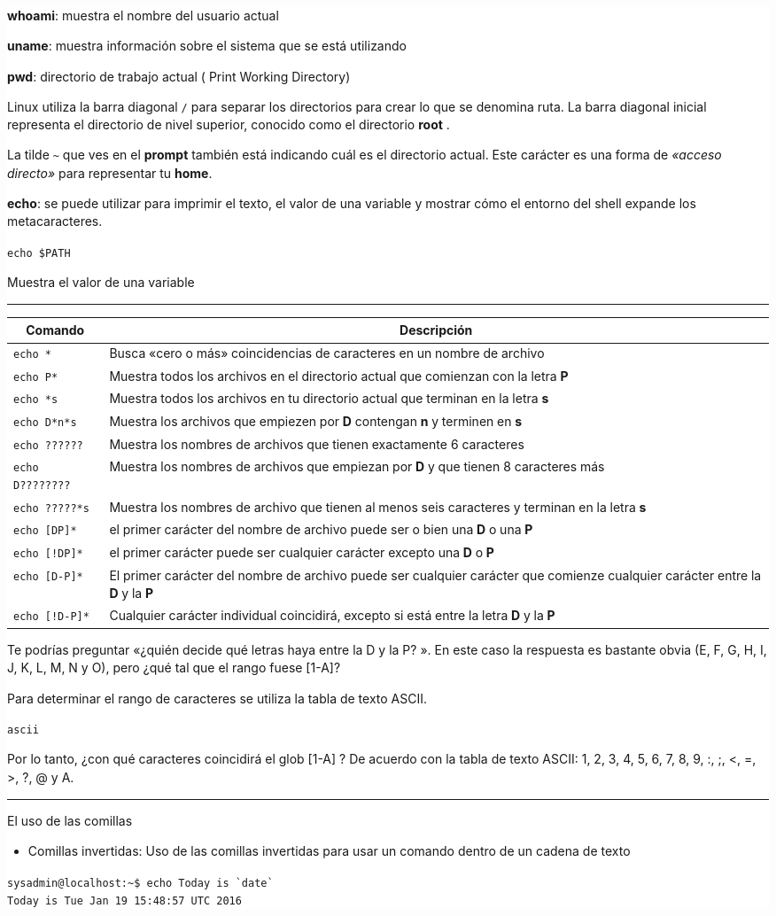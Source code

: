 **whoami**: muestra el nombre del usuario actual

**uname**: muestra información sobre el sistema que se está utilizando

**pwd**: directorio de trabajo actual   ( Print Working Directory) 

Linux utiliza la barra diagonal ```/``` para separar los directorios para crear lo que se denomina ruta. La barra diagonal inicial representa el directorio de nivel superior, conocido como el directorio **root** .

La tilde ```~```  que ves en el **prompt** también está indicando cuál es el directorio actual. Este carácter es una forma de _«acceso directo»_ para representar tu **home**.

**echo**: se puede utilizar para imprimir el texto, el valor de una variable y mostrar cómo el entorno del shell expande los metacaracteres.

```
echo $PATH
```
Muestra el valor de una variable

___


Comando | Descripción
---|---
```echo * ``` | Busca «cero o más» coincidencias de caracteres en un nombre de archivo
```echo P*``` | Muestra todos los archivos en el directorio actual que comienzan con la letra **P**
```echo *s```|Muestra todos los archivos en tu directorio actual que terminan en la letra **s**
```echo D*n*s```| Muestra los archivos que empiezen por **D** contengan **n** y terminen en **s**
```echo ??????```| Muestra los nombres de archivos que tienen exactamente 6 caracteres
```echo D????????```| Muestra los nombres de archivos que empiezan por **D** y que tienen 8 caracteres más
```echo ?????*s```| Muestra los nombres de archivo que tienen al menos seis caracteres y terminan en la letra **s**
```echo [DP]*```| el primer carácter del nombre de archivo puede ser o bien una **D** o una **P**
```echo [!DP]*```|el primer carácter puede ser cualquier carácter excepto una **D** o **P**
```echo [D-P]*```| El primer carácter del nombre de archivo puede ser cualquier carácter que comienze cualquier carácter entre la  **D** y la **P**
```echo [!D-P]*```| Cualquier carácter individual coincidirá, excepto si está entre la letra **D** y la **P**


Te podrías preguntar «¿quién decide qué letras haya entre la D y la P? ». En este caso la respuesta es bastante obvia (E, F, G, H, I, J, K, L, M, N y O), pero ¿qué tal que el rango fuese [1-A]?

Para determinar el rango de caracteres se utiliza la tabla de texto ASCII.

```
ascii
```

Por lo tanto, ¿con qué caracteres coincidirá el glob [1-A] ? De acuerdo con la tabla de texto ASCII: 1, 2, 3, 4, 5, 6, 7, 8, 9, :, ;, <, =, >, ?, @ y A.

___

El uso de las comillas


* Comillas invertidas:
Uso de las comillas invertidas para usar un comando dentro de un cadena de texto

```
sysadmin@localhost:~$ echo Today is `date`
Today is Tue Jan 19 15:48:57 UTC 2016
